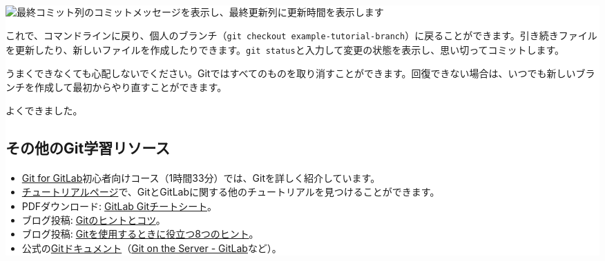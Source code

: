   ![最終コミット列のコミットメッセージを表示し、最終更新列に更新時間を表示します](img/commit_message_v14_10.png)

これで、コマンドラインに戻り、個人のブランチ（`git checkout example-tutorial-branch`）に戻ることができます。引き続きファイルを更新したり、新しいファイルを作成したりできます。`git status`と入力して変更の状態を表示し、思い切ってコミットします。

うまくできなくても心配しないでください。Gitではすべてのものを取り消すことができます。回復できない場合は、いつでも新しいブランチを作成して最初からやり直すことができます。

よくできました。

## その他のGit学習リソース

- <i class="fa fa-youtube-play youtube" aria-hidden="true"></i> [Git for GitLab](https://www.youtube.com/watch?v=4lxvVj7wlZw)初心者向けコース（1時間33分）では、Gitを詳しく紹介しています。
- [チュートリアルページ](../_index.md)で、GitとGitLabに関する他のチュートリアルを見つけることができます。
- PDFダウンロード: [GitLab Gitチートシート](https://about.gitlab.com/images/press/git-cheat-sheet.pdf)。
- ブログ投稿: [Gitのヒントとコツ](https://about.gitlab.com/blog/2016/12/08/git-tips-and-tricks/)。
- ブログ投稿: [Gitを使用するときに役立つ8つのヒント](https://about.gitlab.com/blog/2015/02/19/8-tips-to-help-you-work-better-with-git/)。
- 公式の[Gitドキュメント](https://git-scm.com)（[Git on the Server - GitLab](https://git-scm.com/book/en/v2/Git-on-the-Server-GitLab)など）。
